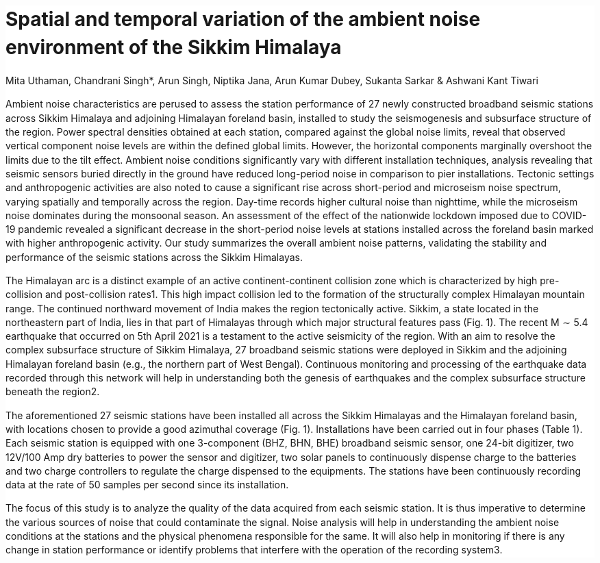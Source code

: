 # Spatial and temporal variation of the ambient noise environment of the Sikkim Himalaya  

Mita Uthaman, Chandrani Singh\*, Arun Singh, Niptika Jana, Arun Kumar Dubey, Sukanta Sarkar & Ashwani Kant Tiwari  

Ambient noise characteristics are perused to assess the station performance of 27 newly constructed broadband seismic stations across Sikkim Himalaya and adjoining Himalayan foreland basin, installed to study the seismogenesis and subsurface structure of the region. Power spectral densities obtained at each station, compared against the global noise limits, reveal that observed vertical component noise levels are within the defined global limits. However, the horizontal components marginally overshoot the limits due to the tilt effect. Ambient noise conditions significantly vary with different installation techniques, analysis revealing that seismic sensors buried directly in the ground have reduced long-period noise in comparison to pier installations. Tectonic settings and anthropogenic activities are also noted to cause a significant rise across short-period and microseism noise spectrum, varying spatially and temporally across the region. Day-time records higher cultural noise than nighttime, while the microseism noise dominates during the monsoonal season. An assessment of the effect of the nationwide lockdown imposed due to COVID-19 pandemic revealed a significant decrease in the short-period noise levels at stations installed across the foreland basin marked with higher anthropogenic activity. Our study summarizes the overall ambient noise patterns, validating the stability and performance of the seismic stations across the Sikkim Himalayas.  

The Himalayan arc is a distinct example of an active continent-continent collision zone which is characterized by high pre-collision and post-collision ­rates1. This high impact collision led to the formation of the structurally complex Himalayan mountain range. The continued northward movement of India makes the region tectonically active. Sikkim, a state located in the northeastern part of India, lies in that part of Himalayas through which major structural features pass (Fig. 1). The recent $\mathrm{M}\sim5.4$ earthquake that occurred on 5th April 2021 is a testament to the active seismicity of the region. With an aim to resolve the complex subsurface structure of Sikkim Himalaya, 27 broadband seismic stations were deployed in Sikkim and the adjoining Himalayan foreland basin (e.g., the northern part of West Bengal). Continuous monitoring and processing of the earthquake data recorded through this network will help in understanding both the genesis of earthquakes and the complex subsurface structure beneath the ­region2.  

The aforementioned 27 seismic stations have been installed all across the Sikkim Himalayas and the Himalayan foreland basin, with locations chosen to provide a good azimuthal coverage (Fig. 1). Installations have been carried out in four phases (Table 1). Each seismic station is equipped with one 3-component (BHZ, BHN, BHE) broadband seismic sensor, one 24-bit digitizer, two 12V/100 Amp dry batteries to power the sensor and digitizer, two solar panels to continuously dispense charge to the batteries and two charge controllers to regulate the charge dispensed to the equipments. The stations have been continuously recording data at the rate of 50 samples per second since its installation.  

The focus of this study is to analyze the quality of the data acquired from each seismic station. It is thus imperative to determine the various sources of noise that could contaminate the signal. Noise analysis will help in understanding the ambient noise conditions at the stations and the physical phenomena responsible for the same. It will also help in monitoring if there is any change in station performance or identify problems that interfere with the operation of the recording ­system3.  
